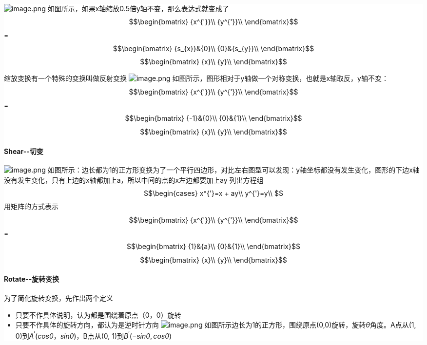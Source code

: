 ![image.png](https://p9-juejin.byteimg.com/tos-cn-i-k3u1fbpfcp/4018f8bda9354af48a6345aa9278e790~tplv-k3u1fbpfcp-watermark.image)
如图所示，如果x轴缩放0.5倍y轴不变，那么表达式就变成了$$\begin{bmatrix}
{x^{'}}\\
{y^{'}}\\
\end{bmatrix}$$ = $$\begin{bmatrix}
{s_{x}}&{0}\\
{0}&{s_{y}}\\
\end{bmatrix}$$ $$\begin{bmatrix}
{x}\\
{y}\\
\end{bmatrix}$$

缩放变换有一个特殊的变换叫做反射变换
![image.png](https://p9-juejin.byteimg.com/tos-cn-i-k3u1fbpfcp/6de6cf7263f6470fab81d8288867a417~tplv-k3u1fbpfcp-watermark.image)
如图所示，图形相对于y轴做一个对称变换，也就是x轴取反，y轴不变： $$\begin{bmatrix}
{x^{'}}\\
{y^{'}}\\
\end{bmatrix}$$ = $$\begin{bmatrix}
{-1}&{0}\\
{0}&{1}\\
\end{bmatrix}$$ $$\begin{bmatrix}
{x}\\
{y}\\
\end{bmatrix}$$

#### Shear--切变
![image.png](https://p1-juejin.byteimg.com/tos-cn-i-k3u1fbpfcp/f0bf7617448641ddb0c93983ad91b86d~tplv-k3u1fbpfcp-watermark.image)
如图所示：边长都为1的正方形变换为了一个平行四边形，对比左右图型可以发现：y轴坐标都没有发生变化，图形的下边x轴没有发生变化，只有上边的x轴都加上a，所以中间的点的x左边都要加上ay
列出方程组
$$\begin{cases}
x^{'}=x + ay\\
y^{'}=y\\
$$
用矩阵的方式表示$$\begin{bmatrix}
{x^{'}}\\
{y^{'}}\\
\end{bmatrix}$$ = $$\begin{bmatrix}
{1}&{a}\\
{0}&{1}\\
\end{bmatrix}$$  $$\begin{bmatrix}
{x}\\
{y}\\
\end{bmatrix}$$

#### Rotate--旋转变换
为了简化旋转变换，先作出两个定义
* 只要不作具体说明，认为都是围绕着原点（0，0）旋转
* 只要不作具体的旋转方向，都认为是逆时针方向
![image.png](https://p3-juejin.byteimg.com/tos-cn-i-k3u1fbpfcp/e5db47e0f55d4e3bbcb2a44bce2bffd9~tplv-k3u1fbpfcp-watermark.image)
如图所示边长为1的正方形，围绕原点(0,0)旋转，旋转$\theta$角度。A点从(1, 0)到$A^{'}(cos \theta，sin \theta)$，B点从(0, 1)到$B^{'}(-sin\theta, cos\theta)$
